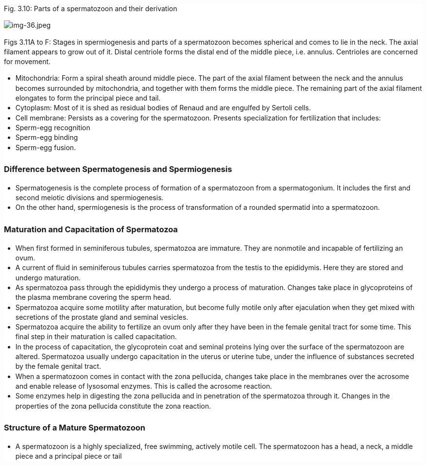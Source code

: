 Fig. 3.10: Parts of a spermatozoon and their derivation

![img-36.jpeg](Medical/Preclinical/Human%20Body%20and%20Function/Embryology/Books%20in%20MD/Inderbir%20Singh/Inderbir%20Singh's%20Human%20embryology%20(2018)%20-%20libgen.li_images/img-36.jpeg.jpg)

Figs 3.11A to F: Stages in spermiogenesis and parts of a spermatozoon
becomes spherical and comes to lie in the neck. The axial filament appears to grow out of it. Distal centriole forms the distal end of the middle piece, i.e. annulus. Centrioles are concerned for movement.

- Mitochondria: Form a spiral sheath around middle piece. The part of the axial filament between the neck and the annulus becomes surrounded by mitochondria, and together with them forms the middle piece. The remaining part of the axial filament elongates to form the principal piece and tail.
- Cytoplasm: Most of it is shed as residual bodies of Renaud and are engulfed by Sertoli cells.
- Cell membrane: Persists as a covering for the spermatozoon. Presents specialization for fertilization that includes:
- Sperm-egg recognition
- Sperm-egg binding
- Sperm-egg fusion.


### Difference between Spermatogenesis and Spermiogenesis

- Spermatogenesis is the complete process of formation of a spermatozoon from a spermatogonium. It includes the first and second meiotic divisions and spermiogenesis.
- On the other hand, spermiogenesis is the process of transformation of a rounded spermatid into a spermatozoon.


### Maturation and Capacitation of Spermatozoa

- When first formed in seminiferous tubules, spermatozoa are immature. They are nonmotile and incapable of fertilizing an ovum.
- A current of fluid in seminiferous tubules carries spermatozoa from the testis to the epididymis. Here they are stored and undergo maturation.
- As spermatozoa pass through the epididymis they undergo a process of maturation. Changes take place in glycoproteins of the plasma membrane covering the sperm head.
- Spermatozoa acquire some motility after maturation, but become fully motile only after ejaculation when they get mixed with secretions of the prostate gland and seminal vesicles.
- Spermatozoa acquire the ability to fertilize an ovum only after they have been in the female genital tract for some time. This final step in their maturation is called capacitation.
- In the process of capacitation, the glycoprotein coat and seminal proteins lying over the surface of the spermatozoon are altered. Spermatozoa usually undergo capacitation in the uterus or uterine tube, under the influence of substances secreted by the female genital tract.
- When a spermatozoon comes in contact with the zona pellucida, changes take place in the membranes over the acrosome and enable release of lysosomal enzymes. This is called the acrosome reaction.
- Some enzymes help in digesting the zona pellucida and in penetration of the spermatozoa through it. Changes in the properties of the zona pellucida constitute the zona reaction.


### Structure of a Mature Spermatozoon

- A spermatozoon is a highly specialized, free swimming, actively motile cell. The spermatozoon has a head, a neck, a middle piece and a principal piece or tail
